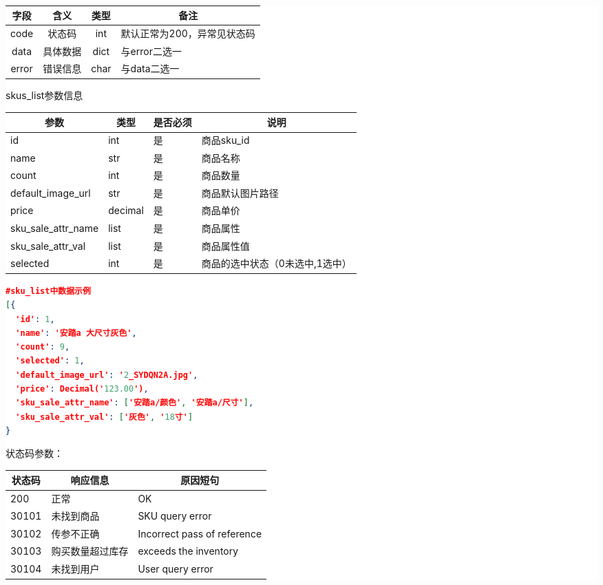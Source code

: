 | 字段  |   含义   | 类型 | 备注                        |
| :---: | :------: | :--: | --------------------------- |
| code  |  状态码  | int  | 默认正常为200，异常见状态码 |
| data  | 具体数据 | dict | 与error二选一               |
| error | 错误信息 | char | 与data二选一                |

skus_list参数信息

| 参数               | 类型    | 是否必须 | 说明                            |
| ------------------ | ------- | -------- | ------------------------------- |
| id                 | int     | 是       | 商品sku_id                      |
| name               | str     | 是       | 商品名称                        |
| count              | int     | 是       | 商品数量                        |
| default_image_url  | str     | 是       | 商品默认图片路径                |
| price              | decimal | 是       | 商品单价                        |
| sku_sale_attr_name | list    | 是       | 商品属性                        |
| sku_sale_attr_val  | list    | 是       | 商品属性值                      |
| selected           | int     | 是       | 商品的选中状态（0未选中,1选中） |

```json
#sku_list中数据示例 
[{		
  'id': 1, 
  'name': '安踏a 大尺寸灰色',
  'count': 9, 
  'selected': 1, 
  'default_image_url': '2_SYDQN2A.jpg', 
  'price': Decimal('123.00'), 
  'sku_sale_attr_name': ['安踏a/颜色', '安踏a/尺寸'], 
  'sku_sale_attr_val': ['灰色', '18寸']
}
```

状态码参数：

| 状态码 | 响应信息         | 原因短句                    |
| ------ | ---------------- | --------------------------- |
| 200    | 正常             | OK                          |
| 30101  | 未找到商品       | SKU query error             |
| 30102  | 传参不正确       | Incorrect pass of reference |
| 30103  | 购买数量超过库存 | exceeds the inventory       |
| 30104  | 未找到用户       | User query error            |
